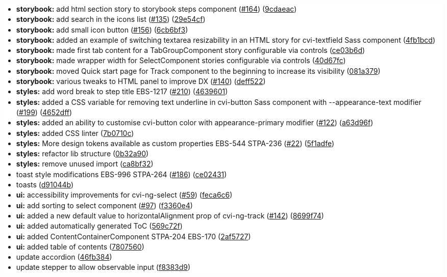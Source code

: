 * **storybook:** add html section story to storybook steps component  ([#164](https://bitbucket.ria.ee/scm/gh/e-gov-cvi/issues/164)) ([9cdaeac](https://bitbucket.ria.ee/scm/gh/e-gov-cvi/commits/9cdaeaccc75b6769bb83a7d27f45cdd5e42ad108))
* **storybook:** add search in the icons list ([#135](https://bitbucket.ria.ee/scm/gh/e-gov-cvi/issues/135)) ([29e54cf](https://bitbucket.ria.ee/scm/gh/e-gov-cvi/commits/29e54cf15a6066bb54f0173a1b41527bdb1fb0a1))
* **storybook:** add small icon button ([#156](https://bitbucket.ria.ee/scm/gh/e-gov-cvi/issues/156)) ([6cb6bf3](https://bitbucket.ria.ee/scm/gh/e-gov-cvi/commits/6cb6bf3b0fe4612e1d2eee5a7e40d9eefbf41307))
* **storybook:** added an example of switching textarea resizability in an HTML story for cvi-textfield Sass component ([4fb1bcd](https://bitbucket.ria.ee/scm/gh/e-gov-cvi/commits/4fb1bcd3a79620ca1dbbb1fc4fa83548a88e5bb9))
* **storybook:** made first tab content for a TabGroupComponent story configurable via controls ([ce03b6d](https://bitbucket.ria.ee/scm/gh/e-gov-cvi/commits/ce03b6da5659ee6ec89ce20893976258b6ec1c62))
* **storybook:** made wrapper width for SelectComponent stories configurable via controls ([40d67fc](https://bitbucket.ria.ee/scm/gh/e-gov-cvi/commits/40d67fc3cb7e693167986465fd307cf0580d18b3))
* **storybook:** moved Quick start page for Track component to the beginning to increase its visibility ([081a379](https://bitbucket.ria.ee/scm/gh/e-gov-cvi/commits/081a37983aa4ba62f0e38ff78e3d5358fc13fb60))
* **storybook:** various tweaks to HTML panel to improve DX ([#140](https://bitbucket.ria.ee/scm/gh/e-gov-cvi/issues/140)) ([deff522](https://bitbucket.ria.ee/scm/gh/e-gov-cvi/commits/deff52245ad96642a93c184ac6a98f73c3bce498))
* **styles:** add word break to step title EBS-1217 ([#210](https://bitbucket.ria.ee/scm/gh/e-gov-cvi/issues/210)) ([4639601](https://bitbucket.ria.ee/scm/gh/e-gov-cvi/commits/4639601f8e99203c2e548ab3ab70dc0919c78321))
* **styles:** added a CSS variable for removing text underline in cvi-button Sass component with --appearance-text modifier ([#199](https://bitbucket.ria.ee/scm/gh/e-gov-cvi/issues/199)) ([4652dff](https://bitbucket.ria.ee/scm/gh/e-gov-cvi/commits/4652dff137cb9d014f4291228cc9bf231e7c9c3e))
* **styles:** added an ability to customise cvi-button color with appearance-primary modifier ([#122](https://bitbucket.ria.ee/scm/gh/e-gov-cvi/issues/122)) ([a63d96f](https://bitbucket.ria.ee/scm/gh/e-gov-cvi/commits/a63d96fad200a04e78d1286d432ad095e85845a6))
* **styles:** added CSS linter ([7b0710c](https://bitbucket.ria.ee/scm/gh/e-gov-cvi/commits/7b0710c691282b8c6da8f7fb3c6834d000750179))
* **styles:** More design tokens available as custom properties EBS-544 STPA-236 ([#22](https://bitbucket.ria.ee/scm/gh/e-gov-cvi/issues/22)) ([5f1adfe](https://bitbucket.ria.ee/scm/gh/e-gov-cvi/commits/5f1adfed665a8099f43c5c1c90076b53ccf17bd4))
* **styles:** refactor lib structure ([0b32a90](https://bitbucket.ria.ee/scm/gh/e-gov-cvi/commits/0b32a90a8739e7be83481898a4b85cf00e077523))
* **styles:** remove unused import ([ca8bf32](https://bitbucket.ria.ee/scm/gh/e-gov-cvi/commits/ca8bf32b556c7606d3c2665c4d6e4c248997a2bb))
* toast style modifications EBS-996 STPA-264 ([#186](https://bitbucket.ria.ee/scm/gh/e-gov-cvi/issues/186)) ([ce02431](https://bitbucket.ria.ee/scm/gh/e-gov-cvi/commits/ce0243149593b91148ada629f3d51888c8ba3f05))
* toasts ([d91044b](https://bitbucket.ria.ee/scm/gh/e-gov-cvi/commits/d91044bfbe526e6df2c966b6c5d76c870dde147e))
* **ui:** accessibility improvements for cvi-ng-select ([#59](https://bitbucket.ria.ee/scm/gh/e-gov-cvi/issues/59)) ([feca6c6](https://bitbucket.ria.ee/scm/gh/e-gov-cvi/commits/feca6c6853cad1deb015bb64ad03dd9d747af88a))
* **ui:** add sorting to select component ([#97](https://bitbucket.ria.ee/scm/gh/e-gov-cvi/issues/97)) ([f3360e4](https://bitbucket.ria.ee/scm/gh/e-gov-cvi/commits/f3360e43157ee3f91310b35c2c13e9a9ce43eb4d))
* **ui:** added a new default value to horizontalAlignment prop of cvi-ng-track ([#142](https://bitbucket.ria.ee/scm/gh/e-gov-cvi/issues/142)) ([8699f74](https://bitbucket.ria.ee/scm/gh/e-gov-cvi/commits/8699f7418f9877a6b980584071e5cac6dd8d8b64))
* **ui:** added automatically generated ToC ([569c72f](https://bitbucket.ria.ee/scm/gh/e-gov-cvi/commits/569c72f2e522b9a64e3e7a9a3051d5f7c4d40843))
* **ui:** added ContentContainerComponent STPA-204 EBS-170 ([2af5727](https://bitbucket.ria.ee/scm/gh/e-gov-cvi/commits/2af5727a79f149980b6fafef411d714bea6837e2))
* **ui:** added table of contents ([7807560](https://bitbucket.ria.ee/scm/gh/e-gov-cvi/commits/78075600c5cc1579e982a6701d09e362a026153e))
* update accordion ([46fb384](https://bitbucket.ria.ee/scm/gh/e-gov-cvi/commits/46fb38417da3145a27d9df47e4d84e246a6e98d2))
* update stepper to allow observable input ([f8383d9](https://bitbucket.ria.ee/scm/gh/e-gov-cvi/commits/f8383d94cdf56cf1eb9825da2dfc7fb42623d49d))